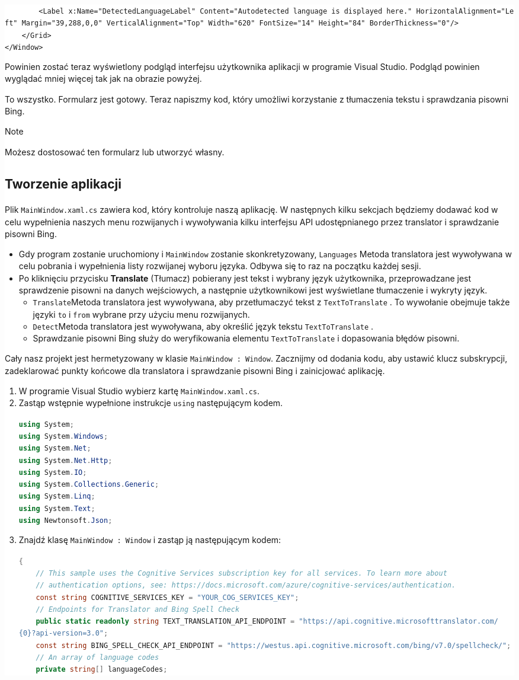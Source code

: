    ```xaml
           <Label x:Name="DetectedLanguageLabel" Content="Autodetected language is displayed here." HorizontalAlignment="Left" Margin="39,288,0,0" VerticalAlignment="Top" Width="620" FontSize="14" Height="84" BorderThickness="0"/>
       </Grid>
   </Window>
   ```
Powinien zostać teraz wyświetlony podgląd interfejsu użytkownika aplikacji w programie Visual Studio. Podgląd powinien wyglądać mniej więcej tak jak na obrazie powyżej.

To wszystko. Formularz jest gotowy. Teraz napiszmy kod, który umożliwi korzystanie z tłumaczenia tekstu i sprawdzania pisowni Bing.

> [!NOTE]
> Możesz dostosować ten formularz lub utworzyć własny.

## <a name="create-your-app"></a>Tworzenie aplikacji

Plik `MainWindow.xaml.cs` zawiera kod, który kontroluje naszą aplikację. W następnych kilku sekcjach będziemy dodawać kod w celu wypełnienia naszych menu rozwijanych i wywoływania kilku interfejsu API udostępnianego przez translator i sprawdzanie pisowni Bing.

* Gdy program zostanie uruchomiony i `MainWindow` zostanie skonkretyzowany, `Languages` Metoda translatora jest wywoływana w celu pobrania i wypełnienia listy rozwijanej wyboru języka. Odbywa się to raz na początku każdej sesji.
* Po kliknięciu przycisku **Translate** (Tłumacz) pobierany jest tekst i wybrany język użytkownika, przeprowadzane jest sprawdzenie pisowni na danych wejściowych, a następnie użytkownikowi jest wyświetlane tłumaczenie i wykryty język.
  * `Translate`Metoda translatora jest wywoływana, aby przetłumaczyć tekst z `TextToTranslate` . To wywołanie obejmuje także języki `to` i `from` wybrane przy użyciu menu rozwijanych.
  * `Detect`Metoda translatora jest wywoływana, aby określić język tekstu `TextToTranslate` .
  * Sprawdzanie pisowni Bing służy do weryfikowania elementu `TextToTranslate` i dopasowania błędów pisowni.

Cały nasz projekt jest hermetyzowany w klasie `MainWindow : Window`. Zacznijmy od dodania kodu, aby ustawić klucz subskrypcji, zadeklarować punkty końcowe dla translatora i sprawdzanie pisowni Bing i zainicjować aplikację.

1. W programie Visual Studio wybierz kartę `MainWindow.xaml.cs`.
1. Zastąp wstępnie wypełnione instrukcje `using` następującym kodem.  
   ```csharp
   using System;
   using System.Windows;
   using System.Net;
   using System.Net.Http;
   using System.IO;
   using System.Collections.Generic;
   using System.Linq;
   using System.Text;
   using Newtonsoft.Json;
   ```
1. Znajdź klasę `MainWindow : Window` i zastąp ją następującym kodem:
   ```csharp
   {
       // This sample uses the Cognitive Services subscription key for all services. To learn more about
       // authentication options, see: https://docs.microsoft.com/azure/cognitive-services/authentication.
       const string COGNITIVE_SERVICES_KEY = "YOUR_COG_SERVICES_KEY";
       // Endpoints for Translator and Bing Spell Check
       public static readonly string TEXT_TRANSLATION_API_ENDPOINT = "https://api.cognitive.microsofttranslator.com/{0}?api-version=3.0";
       const string BING_SPELL_CHECK_API_ENDPOINT = "https://westus.api.cognitive.microsoft.com/bing/v7.0/spellcheck/";
       // An array of language codes
       private string[] languageCodes;

   ```